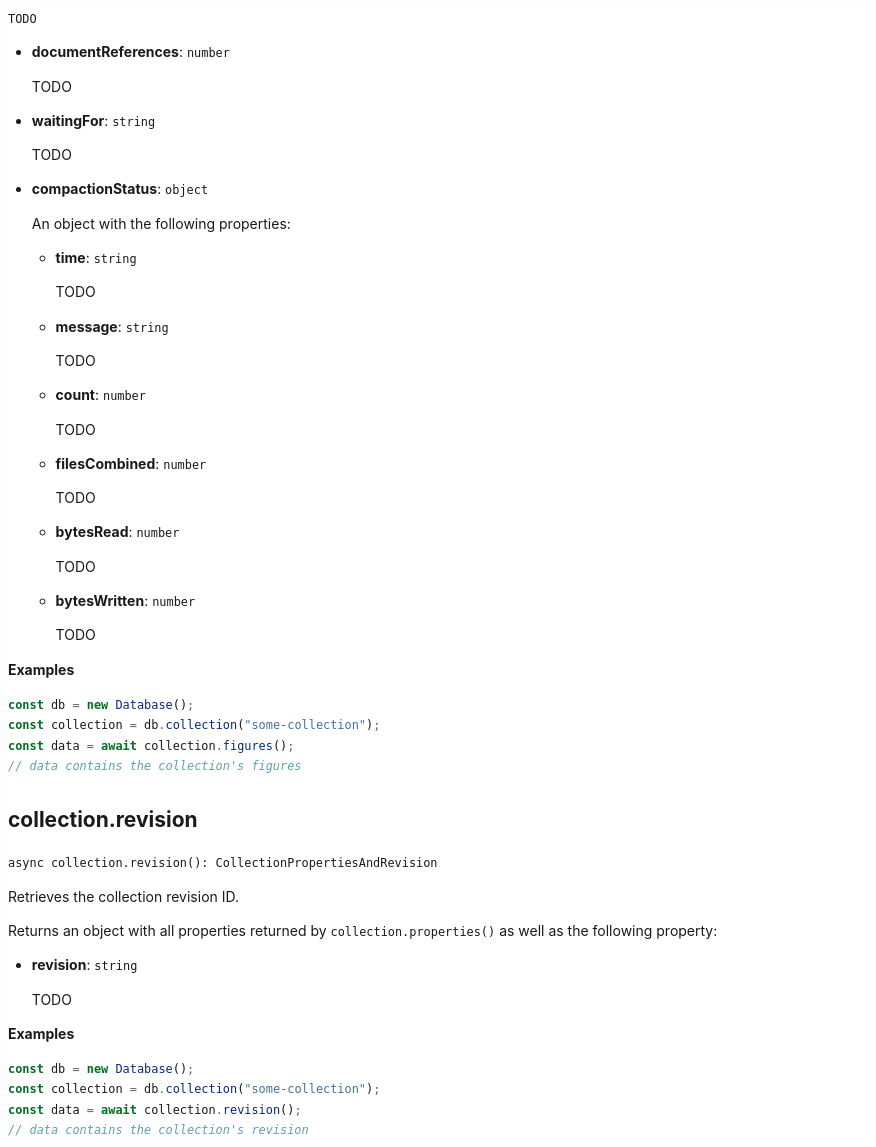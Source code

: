     TODO

  - **documentReferences**: `number`

    TODO

  - **waitingFor**: `string`

    TODO

  - **compactionStatus**: `object`

    An object with the following properties:

    - **time**: `string`

      TODO

    - **message**: `string`

      TODO

    - **count**: `number`

      TODO

    - **filesCombined**: `number`

      TODO

    - **bytesRead**: `number`

      TODO

    - **bytesWritten**: `number`

      TODO

**Examples**

```js
const db = new Database();
const collection = db.collection("some-collection");
const data = await collection.figures();
// data contains the collection's figures
```

## collection.revision

`async collection.revision(): CollectionPropertiesAndRevision`

Retrieves the collection revision ID.

Returns an object with all properties returned by `collection.properties()` as well as the following property:

- **revision**: `string`

  TODO

**Examples**

```js
const db = new Database();
const collection = db.collection("some-collection");
const data = await collection.revision();
// data contains the collection's revision
```
